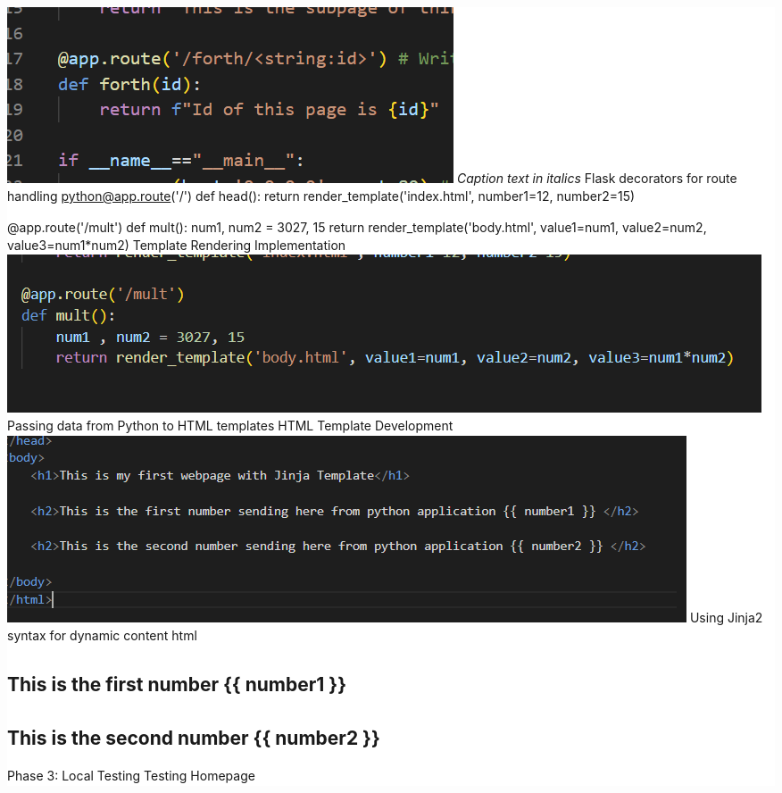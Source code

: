![Description](screenshots/03_code_dynamic_routing.png)
*Caption text in italics*
Flask decorators for route handling
python@app.route('/')
def head():
    return render_template('index.html', number1=12, number2=15)

@app.route('/mult')
def mult():
    num1, num2 = 3027, 15
    return render_template('body.html', value1=num1, value2=num2, value3=num1*num2)
Template Rendering Implementation
![Description](screenshots/04_code_template_rendering.png)
Passing data from Python to HTML templates
HTML Template Development
![Description](screenshots/05_html_template_code.png)
Using Jinja2 syntax for dynamic content
html<h2>This is the first number {{ number1 }}</h2>
<h2>This is the second number {{ number2 }}</h2>

Phase 3: Local Testing
Testing Homepage